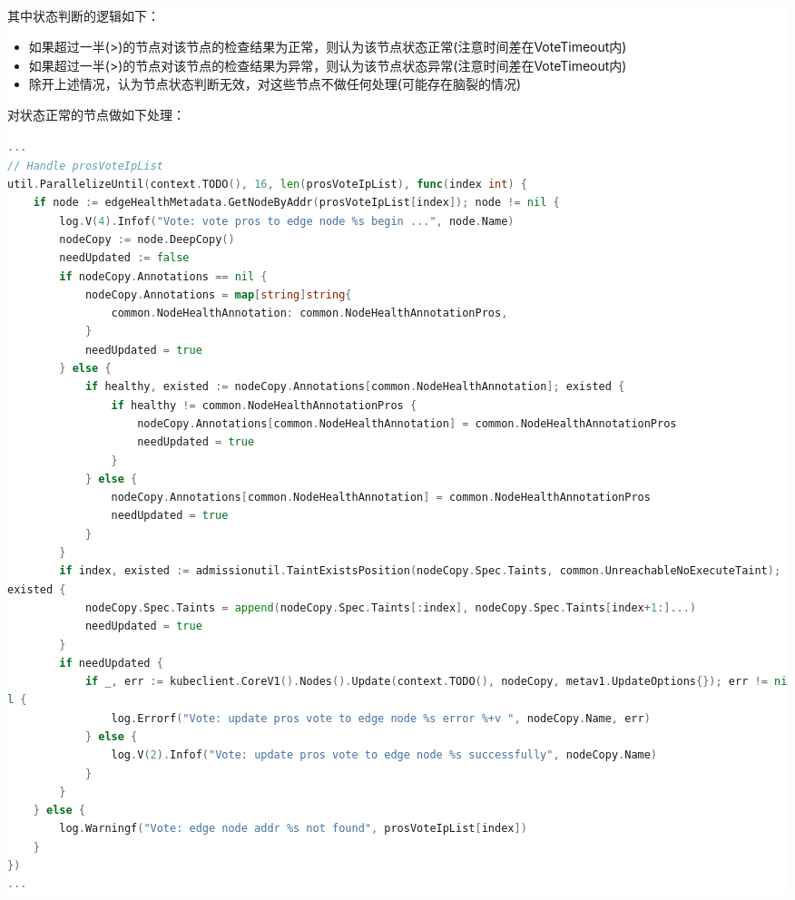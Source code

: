 其中状态判断的逻辑如下：

* 如果超过一半(>)的节点对该节点的检查结果为正常，则认为该节点状态正常(注意时间差在VoteTimeout内)
* 如果超过一半(>)的节点对该节点的检查结果为异常，则认为该节点状态异常(注意时间差在VoteTimeout内)
* 除开上述情况，认为节点状态判断无效，对这些节点不做任何处理(可能存在脑裂的情况)

对状态正常的节点做如下处理：

```go
...
// Handle prosVoteIpList
util.ParallelizeUntil(context.TODO(), 16, len(prosVoteIpList), func(index int) {
    if node := edgeHealthMetadata.GetNodeByAddr(prosVoteIpList[index]); node != nil {
        log.V(4).Infof("Vote: vote pros to edge node %s begin ...", node.Name)
        nodeCopy := node.DeepCopy()
        needUpdated := false
        if nodeCopy.Annotations == nil {
            nodeCopy.Annotations = map[string]string{
                common.NodeHealthAnnotation: common.NodeHealthAnnotationPros,
            }
            needUpdated = true
        } else {
            if healthy, existed := nodeCopy.Annotations[common.NodeHealthAnnotation]; existed {
                if healthy != common.NodeHealthAnnotationPros {
                    nodeCopy.Annotations[common.NodeHealthAnnotation] = common.NodeHealthAnnotationPros
                    needUpdated = true
                }
            } else {
                nodeCopy.Annotations[common.NodeHealthAnnotation] = common.NodeHealthAnnotationPros
                needUpdated = true
            }
        }
        if index, existed := admissionutil.TaintExistsPosition(nodeCopy.Spec.Taints, common.UnreachableNoExecuteTaint); existed {
            nodeCopy.Spec.Taints = append(nodeCopy.Spec.Taints[:index], nodeCopy.Spec.Taints[index+1:]...)
            needUpdated = true
        }
        if needUpdated {
            if _, err := kubeclient.CoreV1().Nodes().Update(context.TODO(), nodeCopy, metav1.UpdateOptions{}); err != nil {
                log.Errorf("Vote: update pros vote to edge node %s error %+v ", nodeCopy.Name, err)
            } else {
                log.V(2).Infof("Vote: update pros vote to edge node %s successfully", nodeCopy.Name)
            }
        }
    } else {
        log.Warningf("Vote: edge node addr %s not found", prosVoteIpList[index])
    }
})
...
```
